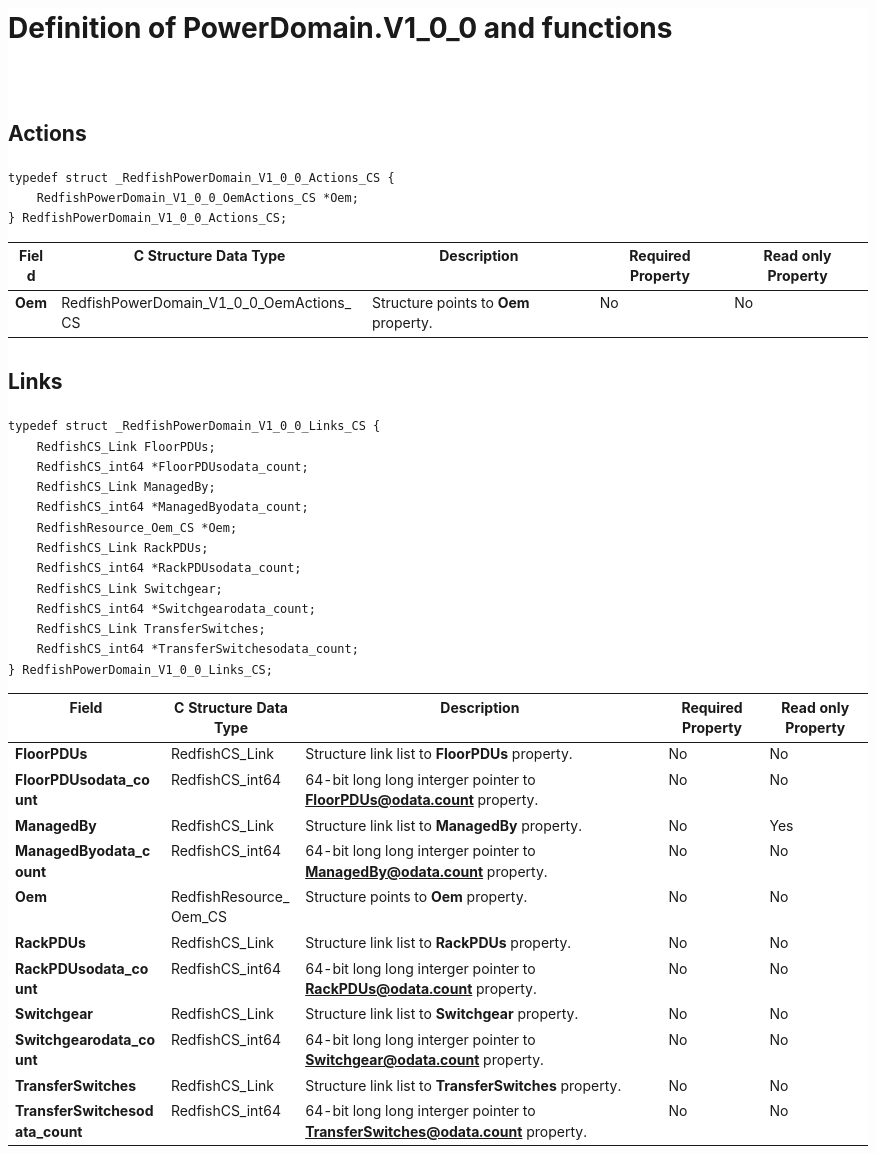 # Definition of PowerDomain.V1_0_0 and functions<br><br>

## Actions
    typedef struct _RedfishPowerDomain_V1_0_0_Actions_CS {
        RedfishPowerDomain_V1_0_0_OemActions_CS *Oem;
    } RedfishPowerDomain_V1_0_0_Actions_CS;

|Field |C Structure Data Type|Description |Required Property|Read only Property
| ---  | --- | --- | --- | ---
|**Oem**|RedfishPowerDomain_V1_0_0_OemActions_CS| Structure points to **Oem** property.| No| No


## Links
    typedef struct _RedfishPowerDomain_V1_0_0_Links_CS {
        RedfishCS_Link FloorPDUs;
        RedfishCS_int64 *FloorPDUsodata_count;
        RedfishCS_Link ManagedBy;
        RedfishCS_int64 *ManagedByodata_count;
        RedfishResource_Oem_CS *Oem;
        RedfishCS_Link RackPDUs;
        RedfishCS_int64 *RackPDUsodata_count;
        RedfishCS_Link Switchgear;
        RedfishCS_int64 *Switchgearodata_count;
        RedfishCS_Link TransferSwitches;
        RedfishCS_int64 *TransferSwitchesodata_count;
    } RedfishPowerDomain_V1_0_0_Links_CS;

|Field |C Structure Data Type|Description |Required Property|Read only Property
| ---  | --- | --- | --- | ---
|**FloorPDUs**|RedfishCS_Link| Structure link list to **FloorPDUs** property.| No| No
|**FloorPDUsodata_count**|RedfishCS_int64| 64-bit long long interger pointer to **FloorPDUs@odata.count** property.| No| No
|**ManagedBy**|RedfishCS_Link| Structure link list to **ManagedBy** property.| No| Yes
|**ManagedByodata_count**|RedfishCS_int64| 64-bit long long interger pointer to **ManagedBy@odata.count** property.| No| No
|**Oem**|RedfishResource_Oem_CS| Structure points to **Oem** property.| No| No
|**RackPDUs**|RedfishCS_Link| Structure link list to **RackPDUs** property.| No| No
|**RackPDUsodata_count**|RedfishCS_int64| 64-bit long long interger pointer to **RackPDUs@odata.count** property.| No| No
|**Switchgear**|RedfishCS_Link| Structure link list to **Switchgear** property.| No| No
|**Switchgearodata_count**|RedfishCS_int64| 64-bit long long interger pointer to **Switchgear@odata.count** property.| No| No
|**TransferSwitches**|RedfishCS_Link| Structure link list to **TransferSwitches** property.| No| No
|**TransferSwitchesodata_count**|RedfishCS_int64| 64-bit long long interger pointer to **TransferSwitches@odata.count** property.| No| No

